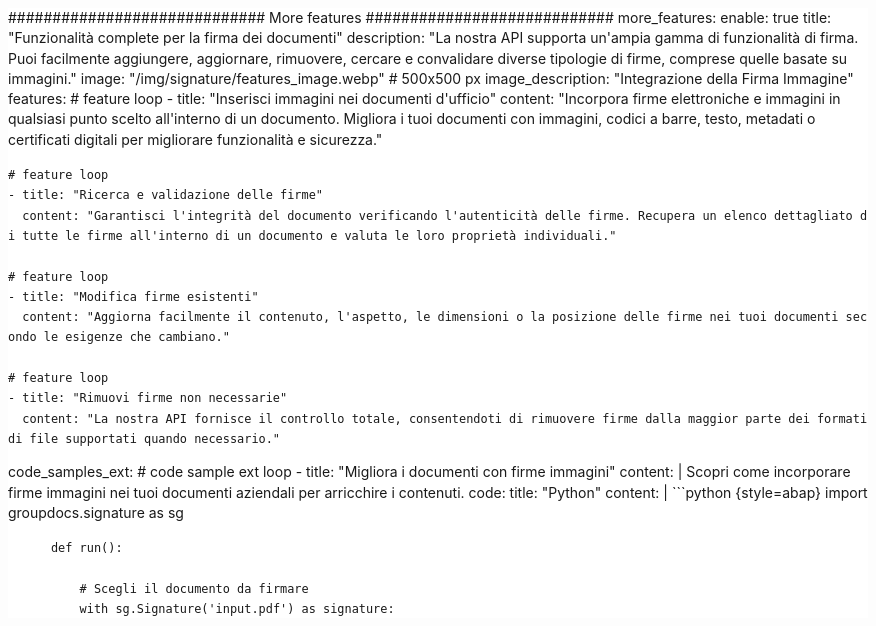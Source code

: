 ############################# More features ############################
more_features:
  enable: true
  title: "Funzionalità complete per la firma dei documenti"
  description: "La nostra API supporta un'ampia gamma di funzionalità di firma. Puoi facilmente aggiungere, aggiornare, rimuovere, cercare e convalidare diverse tipologie di firme, comprese quelle basate su immagini."
  image: "/img/signature/features_image.webp" # 500x500 px
  image_description: "Integrazione della Firma Immagine"
  features:
    # feature loop
    - title: "Inserisci immagini nei documenti d'ufficio"
      content: "Incorpora firme elettroniche e immagini in qualsiasi punto scelto all'interno di un documento. Migliora i tuoi documenti con immagini, codici a barre, testo, metadati o certificati digitali per migliorare funzionalità e sicurezza."

    # feature loop
    - title: "Ricerca e validazione delle firme"
      content: "Garantisci l'integrità del documento verificando l'autenticità delle firme. Recupera un elenco dettagliato di tutte le firme all'interno di un documento e valuta le loro proprietà individuali."

    # feature loop
    - title: "Modifica firme esistenti"
      content: "Aggiorna facilmente il contenuto, l'aspetto, le dimensioni o la posizione delle firme nei tuoi documenti secondo le esigenze che cambiano."

    # feature loop
    - title: "Rimuovi firme non necessarie"
      content: "La nostra API fornisce il controllo totale, consentendoti di rimuovere firme dalla maggior parte dei formati di file supportati quando necessario."
      
  code_samples_ext:
    # code sample ext loop
    - title: "Migliora i documenti con firme immagini"
      content: |
        Scopri come incorporare firme immagini nei tuoi documenti aziendali per arricchire i contenuti.
      code:
        title: "Python"
        content: |
          ```python {style=abap}
          import groupdocs.signature as sg

          def run():

              # Scegli il documento da firmare
              with sg.Signature('input.pdf') as signature:
